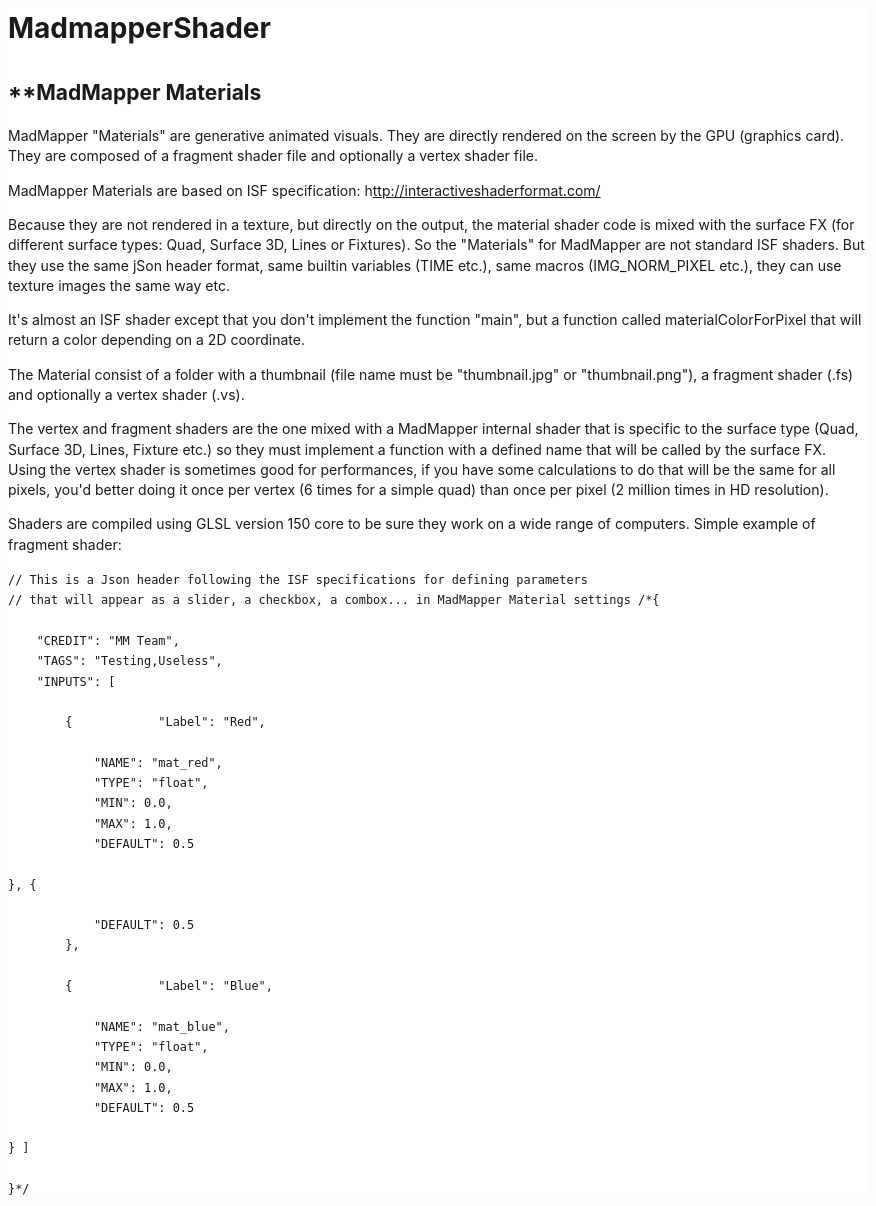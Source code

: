 # MadmapperShader

## **MadMapper Materials

MadMapper "Materials" are generative animated visuals. They are directly rendered on the screen by the GPU (graphics card). They are composed of a fragment shader file and optionally a vertex shader file.

MadMapper Materials are based on ISF specification: h[ttp://interactiveshaderformat.com/](http://interactiveshaderformat.com/)

Because they are not rendered in a texture, but directly on the output, the material shader code is mixed with the surface FX (for different surface types: Quad, Surface 3D, Lines or Fixtures). So the "Materials" for MadMapper are not standard ISF shaders. But they use the same jSon header format, same builtin variables (TIME etc.), same macros (IMG\_NORM\_PIXEL etc.), they can use texture images the same way etc.

It's almost an ISF shader except that you don't implement the function "main", but a function called materialColorForPixel that will return a color depending on a 2D coordinate.

The Material consist of a folder with a thumbnail (file name must be "thumbnail.jpg" or "thumbnail.png"), a fragment shader (.fs) and optionally a vertex shader (.vs).

The vertex and fragment shaders are the one mixed with a MadMapper internal shader that is specific to the surface type (Quad, Surface 3D, Lines, Fixture etc.) so they must implement a function with a defined name that will be called by the surface FX. Using the vertex shader is sometimes good for performances, if you have some calculations to do that will be the same for all pixels, you'd better doing it once per vertex (6 times for a simple quad) than once per pixel (2 million times in HD resolution).

Shaders are compiled using GLSL version 150 core to be sure they work on a wide range of computers. Simple example of fragment shader:

```
// This is a Json header following the ISF specifications for defining parameters  
// that will appear as a slider, a checkbox, a combox... in MadMapper Material settings /*{

    "CREDIT": "MM Team",
    "TAGS": "Testing,Useless",
    "INPUTS": [

        {            "Label": "Red",

            "NAME": "mat_red",
            "TYPE": "float",
            "MIN": 0.0,
            "MAX": 1.0,
            "DEFAULT": 0.5

}, {

            "DEFAULT": 0.5
        },

        {            "Label": "Blue",

            "NAME": "mat_blue",
            "TYPE": "float",
            "MIN": 0.0,
            "MAX": 1.0,
            "DEFAULT": 0.5

} ]

}*/
```